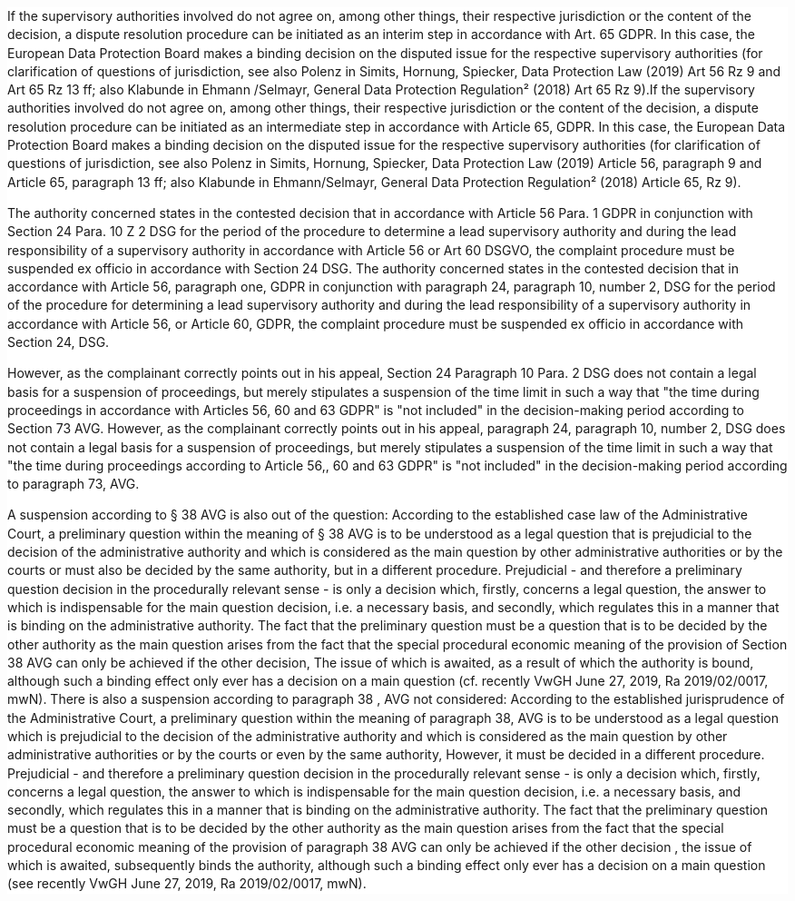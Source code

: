 If the supervisory authorities involved do not agree on, among other things, their respective jurisdiction or the content of the decision, a dispute resolution procedure can be initiated as an interim step in accordance with Art. 65 GDPR. In this case, the European Data Protection Board makes a binding decision on the disputed issue for the respective supervisory authorities (for clarification of questions of jurisdiction, see also Polenz in Simits, Hornung, Spiecker, Data Protection Law (2019) Art 56 Rz 9 and Art 65 Rz 13 ff; also Klabunde in Ehmann /Selmayr, General Data Protection Regulation² (2018) Art 65 Rz 9).If the supervisory authorities involved do not agree on, among other things, their respective jurisdiction or the content of the decision, a dispute resolution procedure can be initiated as an intermediate step in accordance with Article 65, GDPR. In this case, the European Data Protection Board makes a binding decision on the disputed issue for the respective supervisory authorities (for clarification of questions of jurisdiction, see also Polenz in Simits, Hornung, Spiecker, Data Protection Law (2019) Article 56, paragraph 9 and Article 65, paragraph 13 ff; also Klabunde in Ehmann/Selmayr, General Data Protection Regulation² (2018) Article 65, Rz 9).

The authority concerned states in the contested decision that in accordance with Article 56 Para. 1 GDPR in conjunction with Section 24 Para. 10 Z 2 DSG for the period of the procedure to determine a lead supervisory authority and during the lead responsibility of a supervisory authority in accordance with Article 56 or Art 60 DSGVO, the complaint procedure must be suspended ex officio in accordance with Section 24 DSG. The authority concerned states in the contested decision that in accordance with Article 56, paragraph one, GDPR in conjunction with paragraph 24, paragraph 10, number 2, DSG for the period of the procedure for determining a lead supervisory authority and during the lead responsibility of a supervisory authority in accordance with Article 56, or Article 60, GDPR, the complaint procedure must be suspended ex officio in accordance with Section 24, DSG.

However, as the complainant correctly points out in his appeal, Section 24 Paragraph 10 Para. 2 DSG does not contain a legal basis for a suspension of proceedings, but merely stipulates a suspension of the time limit in such a way that "the time during proceedings in accordance with Articles 56, 60 and 63 GDPR" is "not included" in the decision-making period according to Section 73 AVG. However, as the complainant correctly points out in his appeal, paragraph 24, paragraph 10, number 2, DSG does not contain a legal basis for a suspension of proceedings, but merely stipulates a suspension of the time limit in such a way that "the time during proceedings according to Article 56,, 60 and 63 GDPR" is "not included" in the decision-making period according to paragraph 73, AVG.

A suspension according to § 38 AVG is also out of the question: According to the established case law of the Administrative Court, a preliminary question within the meaning of § 38 AVG is to be understood as a legal question that is prejudicial to the decision of the administrative authority and which is considered as the main question by other administrative authorities or by the courts or must also be decided by the same authority, but in a different procedure. Prejudicial - and therefore a preliminary question decision in the procedurally relevant sense - is only a decision which, firstly, concerns a legal question, the answer to which is indispensable for the main question decision, i.e. a necessary basis, and secondly, which regulates this in a manner that is binding on the administrative authority. The fact that the preliminary question must be a question that is to be decided by the other authority as the main question arises from the fact that the special procedural economic meaning of the provision of Section 38 AVG can only be achieved if the other decision, The issue of which is awaited, as a result of which the authority is bound, although such a binding effect only ever has a decision on a main question (cf. recently VwGH June 27, 2019, Ra 2019/02/0017, mwN). There is also a suspension according to paragraph 38 , AVG not considered: According to the established jurisprudence of the Administrative Court, a preliminary question within the meaning of paragraph 38, AVG is to be understood as a legal question which is prejudicial to the decision of the administrative authority and which is considered as the main question by other administrative authorities or by the courts or even by the same authority, However, it must be decided in a different procedure. Prejudicial - and therefore a preliminary question decision in the procedurally relevant sense - is only a decision which, firstly, concerns a legal question, the answer to which is indispensable for the main question decision, i.e. a necessary basis, and secondly, which regulates this in a manner that is binding on the administrative authority. The fact that the preliminary question must be a question that is to be decided by the other authority as the main question arises from the fact that the special procedural economic meaning of the provision of paragraph 38 AVG can only be achieved if the other decision , the issue of which is awaited, subsequently binds the authority, although such a binding effect only ever has a decision on a main question (see recently VwGH June 27, 2019, Ra 2019/02/0017, mwN).
